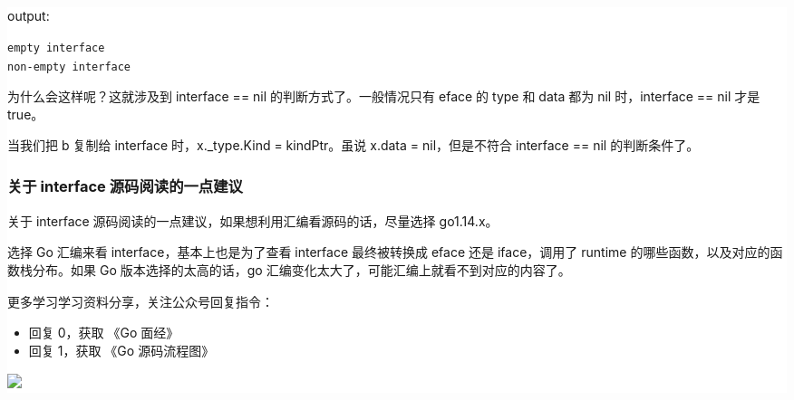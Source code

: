 ```go
```

output:

```
empty interface
non-empty interface
```

为什么会这样呢？这就涉及到 interface == nil 的判断方式了。一般情况只有 eface 的 type 和 data 都为 nil 时，interface == nil 才是 true。

当我们把 b 复制给 interface 时，x.\_type.Kind = kindPtr。虽说 x.data = nil，但是不符合 interface == nil 的判断条件了。

### 关于 interface 源码阅读的一点建议

关于 interface 源码阅读的一点建议，如果想利用汇编看源码的话，尽量选择 go1.14.x。

选择 Go 汇编来看 interface，基本上也是为了查看 interface 最终被转换成 eface 还是 iface，调用了 runtime 的哪些函数，以及对应的函数栈分布。如果 Go 版本选择的太高的话，go 汇编变化太大了，可能汇编上就看不到对应的内容了。


更多学习学习资料分享，关注公众号回复指令：

* 回复 0，获取 《Go 面经》
* 回复 1，获取 《Go 源码流程图》

![](https://cdn.jsdelivr.net/gh/georgehao/img/me.png)
